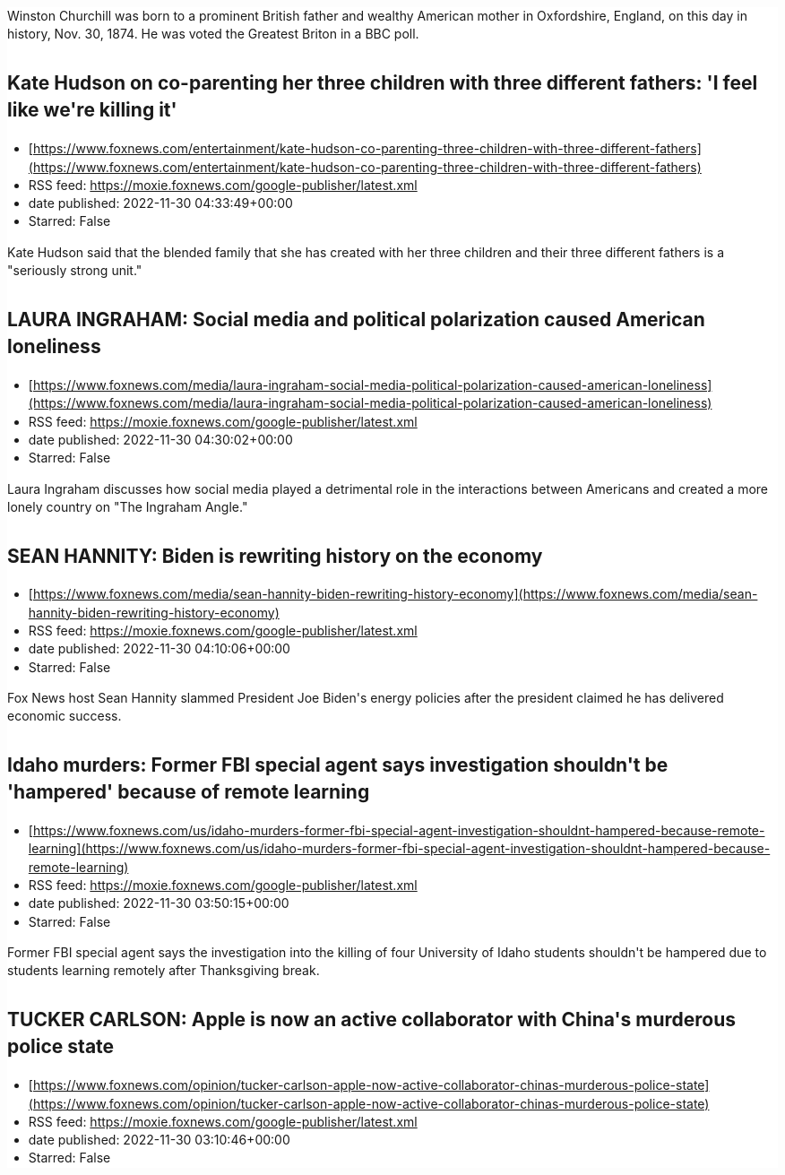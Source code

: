 Winston Churchill was born to a prominent British father and wealthy American mother in Oxfordshire, England, on this day in history, Nov. 30, 1874. He was voted the Greatest Briton in a BBC poll.

## Kate Hudson on co-parenting her three children with three different fathers: 'I feel like we're killing it'
 - [https://www.foxnews.com/entertainment/kate-hudson-co-parenting-three-children-with-three-different-fathers](https://www.foxnews.com/entertainment/kate-hudson-co-parenting-three-children-with-three-different-fathers)
 - RSS feed: https://moxie.foxnews.com/google-publisher/latest.xml
 - date published: 2022-11-30 04:33:49+00:00
 - Starred: False

Kate Hudson said that the blended family that she has created with her three children and their three different fathers is a "seriously strong unit."

## LAURA INGRAHAM: Social media and political polarization caused American loneliness
 - [https://www.foxnews.com/media/laura-ingraham-social-media-political-polarization-caused-american-loneliness](https://www.foxnews.com/media/laura-ingraham-social-media-political-polarization-caused-american-loneliness)
 - RSS feed: https://moxie.foxnews.com/google-publisher/latest.xml
 - date published: 2022-11-30 04:30:02+00:00
 - Starred: False

Laura Ingraham discusses how social media played a detrimental role in the interactions between Americans and created a more lonely country on "The Ingraham Angle."

## SEAN HANNITY: Biden is rewriting history on the economy
 - [https://www.foxnews.com/media/sean-hannity-biden-rewriting-history-economy](https://www.foxnews.com/media/sean-hannity-biden-rewriting-history-economy)
 - RSS feed: https://moxie.foxnews.com/google-publisher/latest.xml
 - date published: 2022-11-30 04:10:06+00:00
 - Starred: False

Fox News host Sean Hannity slammed President Joe Biden's energy policies after the president claimed he has delivered economic success.

## Idaho murders: Former FBI special agent says investigation shouldn't be 'hampered' because of remote learning
 - [https://www.foxnews.com/us/idaho-murders-former-fbi-special-agent-investigation-shouldnt-hampered-because-remote-learning](https://www.foxnews.com/us/idaho-murders-former-fbi-special-agent-investigation-shouldnt-hampered-because-remote-learning)
 - RSS feed: https://moxie.foxnews.com/google-publisher/latest.xml
 - date published: 2022-11-30 03:50:15+00:00
 - Starred: False

Former FBI special agent says the investigation into the killing of four University of Idaho students shouldn't be hampered due to students learning remotely after Thanksgiving break.

## TUCKER CARLSON: Apple is now an active collaborator with China's murderous police state
 - [https://www.foxnews.com/opinion/tucker-carlson-apple-now-active-collaborator-chinas-murderous-police-state](https://www.foxnews.com/opinion/tucker-carlson-apple-now-active-collaborator-chinas-murderous-police-state)
 - RSS feed: https://moxie.foxnews.com/google-publisher/latest.xml
 - date published: 2022-11-30 03:10:46+00:00
 - Starred: False
